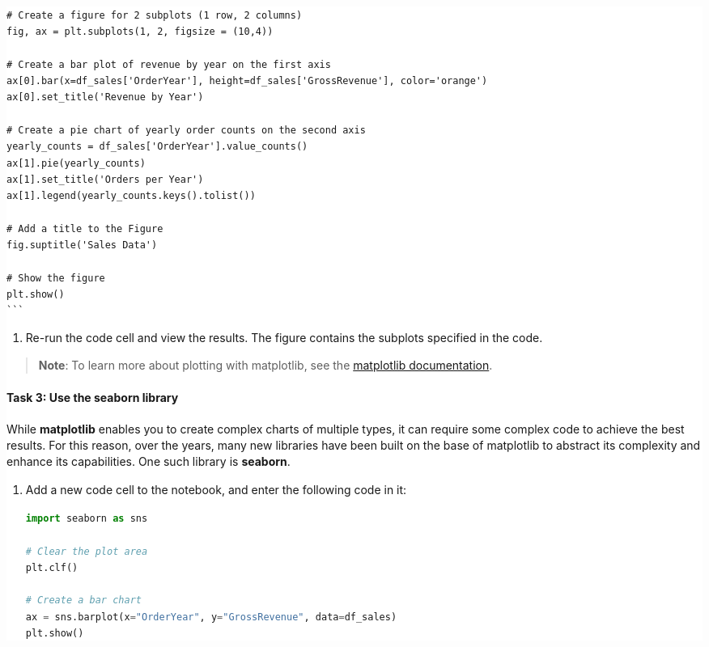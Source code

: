     # Create a figure for 2 subplots (1 row, 2 columns)
    fig, ax = plt.subplots(1, 2, figsize = (10,4))

    # Create a bar plot of revenue by year on the first axis
    ax[0].bar(x=df_sales['OrderYear'], height=df_sales['GrossRevenue'], color='orange')
    ax[0].set_title('Revenue by Year')

    # Create a pie chart of yearly order counts on the second axis
    yearly_counts = df_sales['OrderYear'].value_counts()
    ax[1].pie(yearly_counts)
    ax[1].set_title('Orders per Year')
    ax[1].legend(yearly_counts.keys().tolist())

    # Add a title to the Figure
    fig.suptitle('Sales Data')

    # Show the figure
    plt.show()
    ```

1. Re-run the code cell and view the results. The figure contains the subplots specified in the code.

>**Note**: To learn more about plotting with matplotlib, see the [matplotlib documentation](https://matplotlib.org/).

#### Task 3: Use the **seaborn** library

While **matplotlib** enables you to create complex charts of multiple types, it can require some complex code to achieve the best results. For this reason, over the years, many new libraries have been built on the base of matplotlib to abstract its complexity and enhance its capabilities. One such library is **seaborn**.

1. Add a new code cell to the notebook, and enter the following code in it:

    ```Python
    import seaborn as sns

    # Clear the plot area
    plt.clf()

    # Create a bar chart
    ax = sns.barplot(x="OrderYear", y="GrossRevenue", data=df_sales)
    plt.show()
    ```
